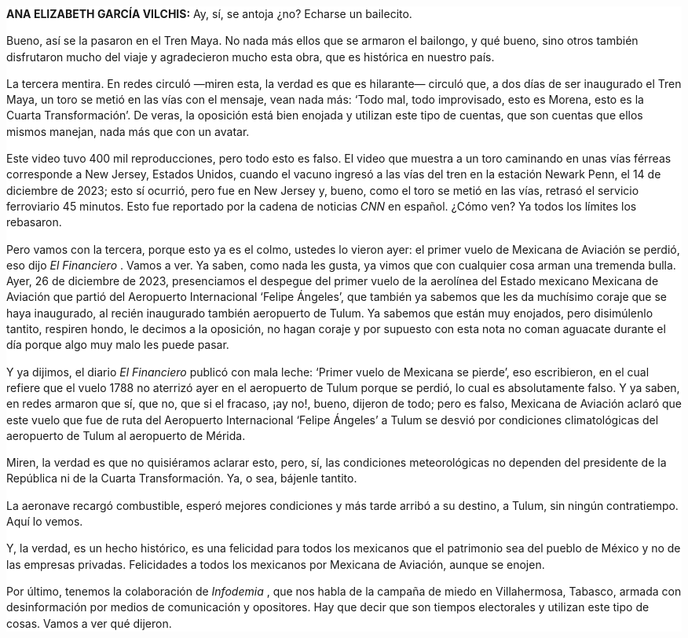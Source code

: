 **ANA ELIZABETH GARCÍA VILCHIS:** Ay, sí, se antoja ¿no? Echarse un bailecito.

Bueno, así se la pasaron en el Tren Maya. No nada más ellos que se armaron el
bailongo, y qué bueno, sino otros también disfrutaron mucho del viaje y
agradecieron mucho esta obra, que es histórica en nuestro país.

La tercera mentira. En redes circuló —miren esta, la verdad es que es
hilarante— circuló que, a dos días de ser inaugurado el Tren Maya, un toro se
metió en las vías con el mensaje, vean nada más: ‘Todo mal, todo improvisado,
esto es Morena, esto es la Cuarta Transformación’. De veras, la oposición está
bien enojada y utilizan este tipo de cuentas, que son cuentas que ellos mismos
manejan, nada más que con un avatar.

Este video tuvo 400 mil reproducciones, pero todo esto es falso. El video que
muestra a un toro caminando en unas vías férreas corresponde a New Jersey,
Estados Unidos, cuando el vacuno ingresó a las vías del tren en la estación
Newark Penn, el 14 de diciembre de 2023; esto sí ocurrió, pero fue en New
Jersey y, bueno, como el toro se metió en las vías, retrasó el servicio
ferroviario 45 minutos. Esto fue reportado por la cadena de noticias _CNN_ en
español. ¿Cómo ven? Ya todos los límites los rebasaron.

Pero vamos con la tercera, porque esto ya es el colmo, ustedes lo vieron ayer:
el primer vuelo de Mexicana de Aviación se perdió, eso dijo _El Financiero_ .
Vamos a ver. Ya saben, como nada les gusta, ya vimos que con cualquier cosa
arman una tremenda bulla. Ayer, 26 de diciembre de 2023, presenciamos el
despegue del primer vuelo de la aerolínea del Estado mexicano Mexicana de
Aviación que partió del Aeropuerto Internacional ‘Felipe Ángeles’, que también
ya sabemos que les da muchísimo coraje que se haya inaugurado, al recién
inaugurado también aeropuerto de Tulum. Ya sabemos que están muy enojados,
pero disimúlenlo tantito, respiren hondo, le decimos a la oposición, no hagan
coraje y por supuesto con esta nota no coman aguacate durante el día porque
algo muy malo les puede pasar.

Y ya dijimos, el diario _El Financiero_ publicó con mala leche: ‘Primer vuelo
de Mexicana se pierde’, eso escribieron, en el cual refiere que el vuelo 1788
no aterrizó ayer en el aeropuerto de Tulum porque se perdió, lo cual es
absolutamente falso. Y ya saben, en redes armaron que sí, que no, que si el
fracaso, ¡ay no!, bueno, dijeron de todo; pero es falso, Mexicana de Aviación
aclaró que este vuelo que fue de ruta del Aeropuerto Internacional ‘Felipe
Ángeles’ a Tulum se desvió por condiciones climatológicas del aeropuerto de
Tulum al aeropuerto de Mérida.

Miren, la verdad es que no quisiéramos aclarar esto, pero, sí, las condiciones
meteorológicas no dependen del presidente de la República ni de la Cuarta
Transformación. Ya, o sea, bájenle tantito.

La aeronave recargó combustible, esperó mejores condiciones y más tarde arribó
a su destino, a Tulum, sin ningún contratiempo. Aquí lo vemos.

Y, la verdad, es un hecho histórico, es una felicidad para todos los mexicanos
que el patrimonio sea del pueblo de México y no de las empresas privadas.
Felicidades a todos los mexicanos por Mexicana de Aviación, aunque se enojen.

Por último, tenemos la colaboración de _Infodemia_ , que nos habla de la
campaña de miedo en Villahermosa, Tabasco, armada con desinformación por
medios de comunicación y opositores. Hay que decir que son tiempos electorales
y utilizan este tipo de cosas. Vamos a ver qué dijeron.

